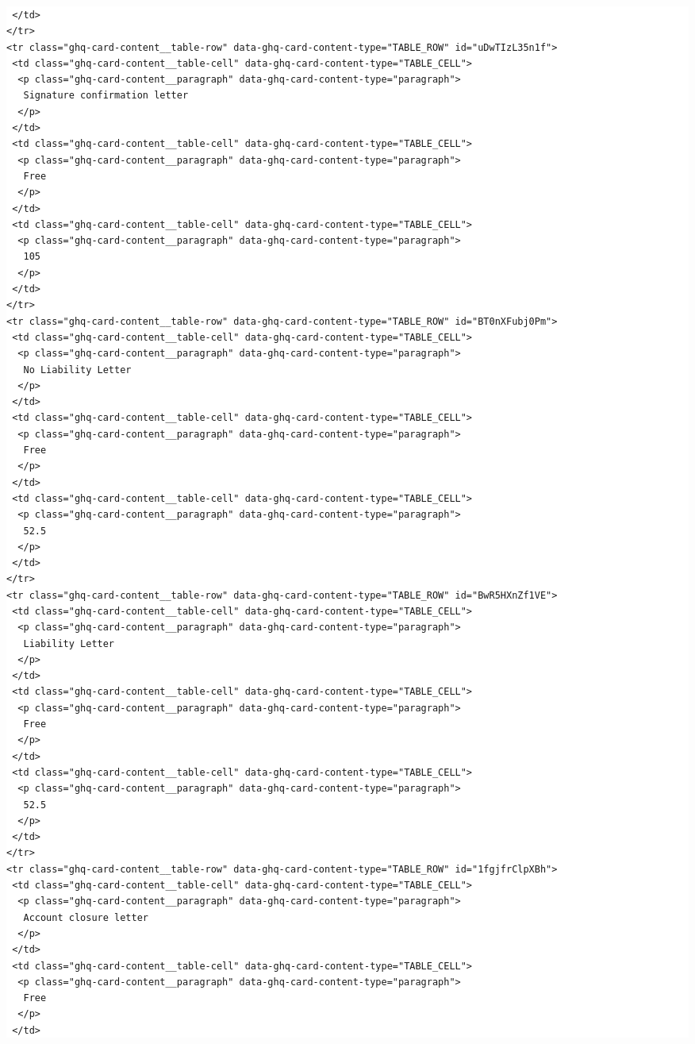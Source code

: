      </td>
    </tr>
    <tr class="ghq-card-content__table-row" data-ghq-card-content-type="TABLE_ROW" id="uDwTIzL35n1f">
     <td class="ghq-card-content__table-cell" data-ghq-card-content-type="TABLE_CELL">
      <p class="ghq-card-content__paragraph" data-ghq-card-content-type="paragraph">
       Signature confirmation letter
      </p>
     </td>
     <td class="ghq-card-content__table-cell" data-ghq-card-content-type="TABLE_CELL">
      <p class="ghq-card-content__paragraph" data-ghq-card-content-type="paragraph">
       Free
      </p>
     </td>
     <td class="ghq-card-content__table-cell" data-ghq-card-content-type="TABLE_CELL">
      <p class="ghq-card-content__paragraph" data-ghq-card-content-type="paragraph">
       105
      </p>
     </td>
    </tr>
    <tr class="ghq-card-content__table-row" data-ghq-card-content-type="TABLE_ROW" id="BT0nXFubj0Pm">
     <td class="ghq-card-content__table-cell" data-ghq-card-content-type="TABLE_CELL">
      <p class="ghq-card-content__paragraph" data-ghq-card-content-type="paragraph">
       No Liability Letter
      </p>
     </td>
     <td class="ghq-card-content__table-cell" data-ghq-card-content-type="TABLE_CELL">
      <p class="ghq-card-content__paragraph" data-ghq-card-content-type="paragraph">
       Free
      </p>
     </td>
     <td class="ghq-card-content__table-cell" data-ghq-card-content-type="TABLE_CELL">
      <p class="ghq-card-content__paragraph" data-ghq-card-content-type="paragraph">
       52.5
      </p>
     </td>
    </tr>
    <tr class="ghq-card-content__table-row" data-ghq-card-content-type="TABLE_ROW" id="BwR5HXnZf1VE">
     <td class="ghq-card-content__table-cell" data-ghq-card-content-type="TABLE_CELL">
      <p class="ghq-card-content__paragraph" data-ghq-card-content-type="paragraph">
       Liability Letter
      </p>
     </td>
     <td class="ghq-card-content__table-cell" data-ghq-card-content-type="TABLE_CELL">
      <p class="ghq-card-content__paragraph" data-ghq-card-content-type="paragraph">
       Free
      </p>
     </td>
     <td class="ghq-card-content__table-cell" data-ghq-card-content-type="TABLE_CELL">
      <p class="ghq-card-content__paragraph" data-ghq-card-content-type="paragraph">
       52.5
      </p>
     </td>
    </tr>
    <tr class="ghq-card-content__table-row" data-ghq-card-content-type="TABLE_ROW" id="1fgjfrClpXBh">
     <td class="ghq-card-content__table-cell" data-ghq-card-content-type="TABLE_CELL">
      <p class="ghq-card-content__paragraph" data-ghq-card-content-type="paragraph">
       Account closure letter
      </p>
     </td>
     <td class="ghq-card-content__table-cell" data-ghq-card-content-type="TABLE_CELL">
      <p class="ghq-card-content__paragraph" data-ghq-card-content-type="paragraph">
       Free
      </p>
     </td>